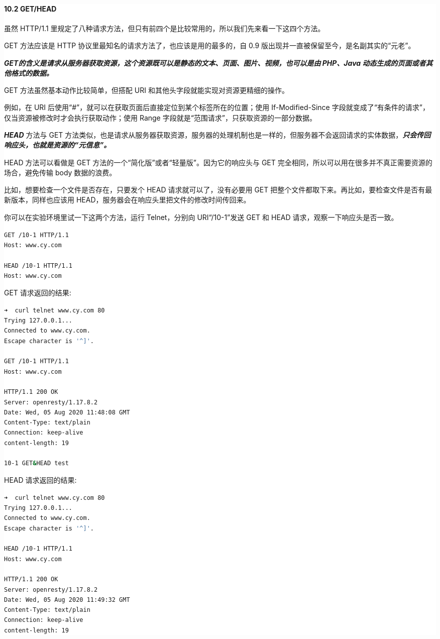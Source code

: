 #### 10.2 GET/HEAD

虽然 HTTP/1.1 里规定了八种请求方法，但只有前四个是比较常用的，所以我们先来看一下这四个方法。

GET 方法应该是 HTTP 协议里最知名的请求方法了，也应该是用的最多的，自 0.9 版出现并一直被保留至今，是名副其实的“元老”。

***GET的含义是请求从服务器获取资源，这个资源既可以是静态的文本、页面、图片、视频，也可以是由 PHP、Java 动态生成的页面或者其他格式的数据。***

GET 方法虽然基本动作比较简单，但搭配 URI 和其他头字段就能实现对资源更精细的操作。

例如，在 URI 后使用“#”，就可以在获取页面后直接定位到某个标签所在的位置；使用 If-Modified-Since 字段就变成了“有条件的请求”，仅当资源被修改时才会执行获取动作；使用 Range 字段就是“范围请求”，只获取资源的一部分数据。

***HEAD*** 方法与 GET 方法类似，也是请求从服务器获取资源，服务器的处理机制也是一样的，但服务器不会返回请求的实体数据，***只会传回响应头，也就是资源的“元信息”。***

HEAD 方法可以看做是 GET 方法的一个“简化版”或者“轻量版”。因为它的响应头与 GET 完全相同，所以可以用在很多并不真正需要资源的场合，避免传输 body 数据的浪费。

比如，想要检查一个文件是否存在，只要发个 HEAD 请求就可以了，没有必要用 GET 把整个文件都取下来。再比如，要检查文件是否有最新版本，同样也应该用 HEAD，服务器会在响应头里把文件的修改时间传回来。

你可以在实验环境里试一下这两个方法，运行 Telnet，分别向 URI“/10-1”发送 GET 和 HEAD 请求，观察一下响应头是否一致。

```
GET /10-1 HTTP/1.1
Host: www.cy.com

HEAD /10-1 HTTP/1.1
Host: www.cy.com
```

GET 请求返回的结果:

```sh
➜  curl telnet www.cy.com 80
Trying 127.0.0.1...
Connected to www.cy.com.
Escape character is '^]'.

GET /10-1 HTTP/1.1
Host: www.cy.com

HTTP/1.1 200 OK
Server: openresty/1.17.8.2
Date: Wed, 05 Aug 2020 11:48:08 GMT
Content-Type: text/plain
Connection: keep-alive
content-length: 19

10-1 GET&HEAD test
```

HEAD 请求返回的结果:

```sh
➜  curl telnet www.cy.com 80
Trying 127.0.0.1...
Connected to www.cy.com.
Escape character is '^]'.

HEAD /10-1 HTTP/1.1
Host: www.cy.com

HTTP/1.1 200 OK
Server: openresty/1.17.8.2
Date: Wed, 05 Aug 2020 11:49:32 GMT
Content-Type: text/plain
Connection: keep-alive
content-length: 19
```

